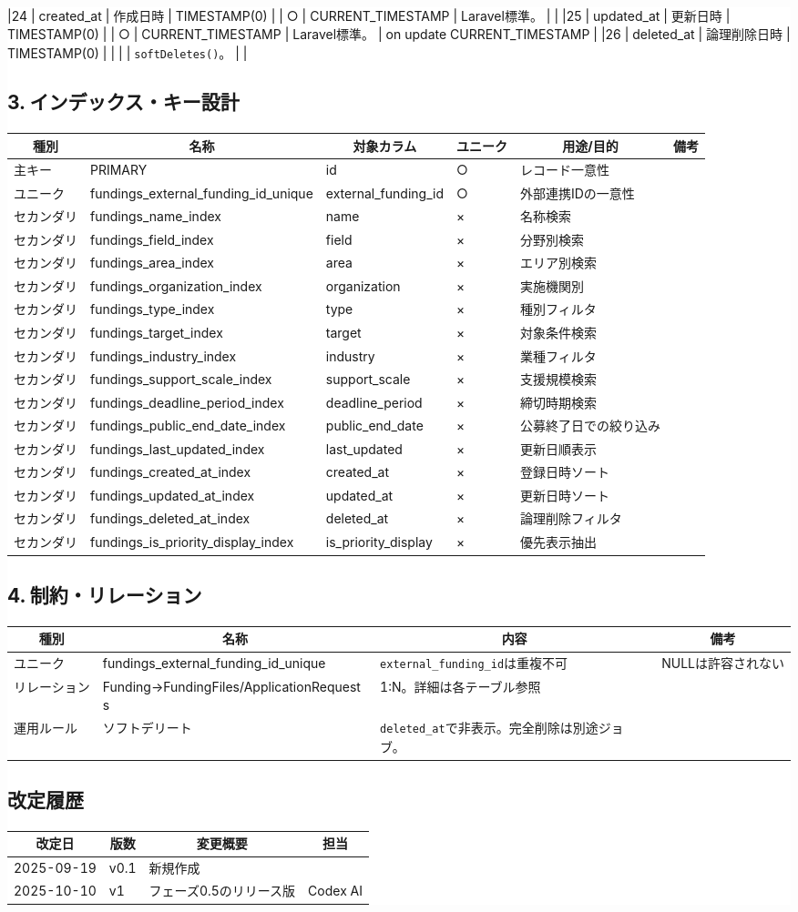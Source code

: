 |24 | created_at | 作成日時 | TIMESTAMP(0) |  | ○ | CURRENT_TIMESTAMP | Laravel標準。 |  |
|25 | updated_at | 更新日時 | TIMESTAMP(0) |  | ○ | CURRENT_TIMESTAMP | Laravel標準。 | on update CURRENT_TIMESTAMP |
|26 | deleted_at | 論理削除日時 | TIMESTAMP(0) |  |  |  | `softDeletes()`。 |  |

## 3. インデックス・キー設計
| 種別 | 名称 | 対象カラム | ユニーク | 用途/目的 | 備考 |
|---|---|---|---|---|---|
| 主キー | PRIMARY | id | ○ | レコード一意性 |  |
| ユニーク | fundings_external_funding_id_unique | external_funding_id | ○ | 外部連携IDの一意性 |  |
| セカンダリ | fundings_name_index | name | × | 名称検索 |  |
| セカンダリ | fundings_field_index | field | × | 分野別検索 |  |
| セカンダリ | fundings_area_index | area | × | エリア別検索 |  |
| セカンダリ | fundings_organization_index | organization | × | 実施機関別 |  |
| セカンダリ | fundings_type_index | type | × | 種別フィルタ |  |
| セカンダリ | fundings_target_index | target | × | 対象条件検索 |  |
| セカンダリ | fundings_industry_index | industry | × | 業種フィルタ |  |
| セカンダリ | fundings_support_scale_index | support_scale | × | 支援規模検索 |  |
| セカンダリ | fundings_deadline_period_index | deadline_period | × | 締切時期検索 |  |
| セカンダリ | fundings_public_end_date_index | public_end_date | × | 公募終了日での絞り込み |  |
| セカンダリ | fundings_last_updated_index | last_updated | × | 更新日順表示 |  |
| セカンダリ | fundings_created_at_index | created_at | × | 登録日時ソート |  |
| セカンダリ | fundings_updated_at_index | updated_at | × | 更新日時ソート |  |
| セカンダリ | fundings_deleted_at_index | deleted_at | × | 論理削除フィルタ |  |
| セカンダリ | fundings_is_priority_display_index | is_priority_display | × | 優先表示抽出 |  |

## 4. 制約・リレーション
| 種別 | 名称 | 内容 | 備考 |
|---|---|---|---|
| ユニーク | fundings_external_funding_id_unique | `external_funding_id`は重複不可 | NULLは許容されない |
| リレーション | Funding→FundingFiles/ApplicationRequests | 1:N。詳細は各テーブル参照 |  |
| 運用ルール | ソフトデリート | `deleted_at`で非表示。完全削除は別途ジョブ。 |  |

## 改定履歴
| 改定日 | 版数 | 変更概要 | 担当 |
|---|---|---|---|
| 2025-09-19 | v0.1 | 新規作成 |  |
| 2025-10-10 | v1 | フェーズ0.5のリリース版 | Codex AI |